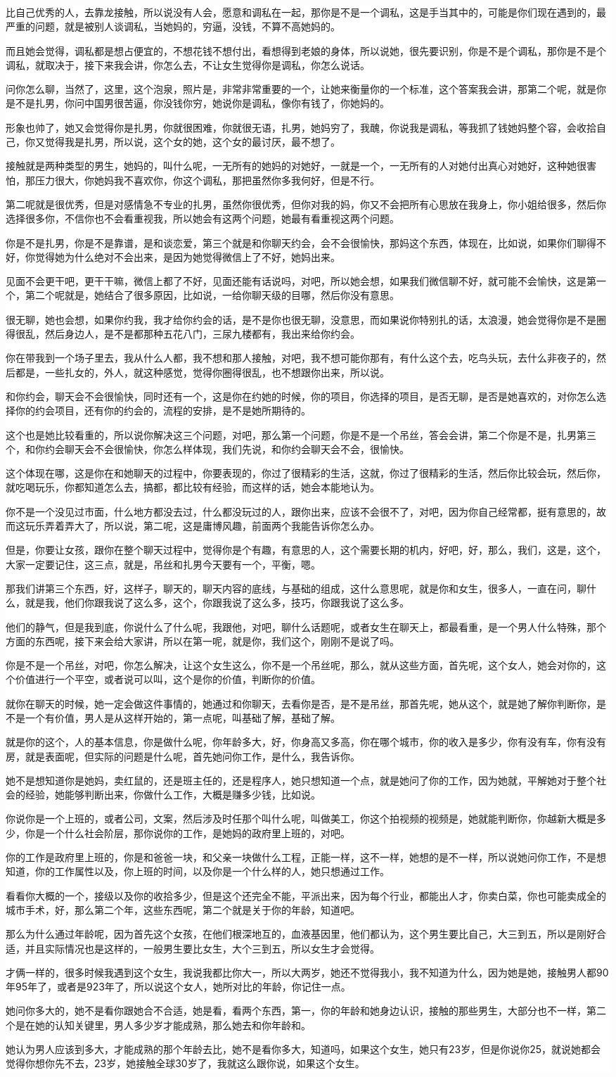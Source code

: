 比自己优秀的人，去靠龙接触，所以说没有人会，愿意和调私在一起，那你是不是一个调私，这是手当其中的，可能是你们现在遇到的，最严重的问题，就是被别人谈调私，当她妈的，穷逼，没钱，不算不高她妈的。

而且她会觉得，调私都是想占便宜的，不想花钱不想付出，看想得到老娘的身体，所以说她，很先要识别，你是不是个调私，那你是不是个调私，就取决于，接下来我会讲，你怎么去，不让女生觉得你是调私，你怎么说话。

问你怎么聊，当然了，这里，这个泡泉，照片是，非常非常重要的一个，让她来衡量你的一个标准，这个答案我会讲，那第二个呢，就是你是不是扎男，你问中国男很苦逼，你没钱你穷，她说你是调私，像你有钱了，你她妈的。

形象也帅了，她又会觉得你是扎男，你就很困难，你就很无语，扎男，她妈穷了，我醜，你说我是调私，等我抓了钱她妈整个容，会收拾自己，你又觉得我是扎男，所以说，这个女的她，这个女的最讨厌，最不想了。

接触就是两种类型的男生，她妈的，叫什么呢，一无所有的她妈的对她好，一就是一个，一无所有的人对她付出真心对她好，这种她很害怕，那压力很大，你她妈我不喜欢你，你这个调私，那把虽然你多我何好，但是不行。

第二呢就是很优秀，但是对感情急不专业的扎男，虽然你很优秀，但你对我的妈，你又不会把所有心思放在我身上，你小姐给很多，然后你选择很多你，不信你也不会看重视我，所以她会有这两个问题，她最有看重视这两个问题。

你是不是扎男，你是不是靠谱，是和谈恋爱，第三个就是和你聊天约会，会不会很愉快，那妈这个东西，体现在，比如说，如果你们聊得不好，你觉得她为什么绝对不会出来，是因为她觉得微信上了不好，她妈出来。

见面不会更干吧，更干干嘛，微信上都了不好，见面还能有话说吗，对吧，所以她会想，如果我们微信聊不好，就可能不会愉快，这是第一个，第二个呢就是，她结合了很多原因，比如说，一给你聊天级的目哪，然后你没有意思。

很无聊，她也会想，如果你约我，我才给你约会的话，是不是你也很无聊，没意思，而如果说你特别扎的话，太浪漫，她会觉得你是不是圈得很乱，然后身边人，是不是都那种五花八门，三尿九楼都有，我出来给你约会。

你在带我到一个场子里去，我从什么人都，我不想和那人接触，对吧，我不想可能你那有，有什么这个去，吃鸟头玩，去什么非夜子的，然后都是，一些扎女的，外人，就这种感觉，觉得你圈得很乱，也不想跟你出来，所以说。

和你约会，聊天会不会很愉快，同时还有一个，这是你在约她的时候，你的项目，你选择的项目，是否无聊，是否是她喜欢的，对你怎么选择你的约会项目，还有你的约会的，流程的安排，是不是她所期待的。

这个也是她比较看重的，所以说你解决这三个问题，对吧，那么第一个问题，你是不是一个吊丝，答会会讲，第二个你是不是，扎男第三个，和你约会聊天会不会很愉快，你怎么样体现，我们先说，和你约会聊天会不会，很愉快。

这个体现在哪，这是你在和她聊天的过程中，你要表现的，你过了很精彩的生活，这就，你过了很精彩的生活，然后你比较会玩，然后你，就吃喝玩乐，你都知道怎么去，搞都，都比较有经验，而这样的话，她会本能地认为。

你不是一个没见过市面，什么地方都没去过，什么都没玩过的人，跟你出来，应该不会很不了，对吧，因为你自己经常都，挺有意思的，故而这玩乐弄着弄大了，所以说，第二呢，这是庸博风趣，前面两个我能告诉你怎么办。

但是，你要让女孩，跟你在整个聊天过程中，觉得你是个有趣，有意思的人，这个需要长期的机内，好吧，好，那么，我们，这是，这个，大家一定要记住，这三点，就是，吊丝和扎男今天要有一个，平衡，嗯。

那我们讲第三个东西，好，这样子，聊天的，聊天内容的底线，与基础的组成，这什么意思呢，就是你和女生，很多人，一直在问，聊什么，就是我，他们你跟我说了这么多，这个，你跟我说了这么多，技巧，你跟我说了这么多。

他们的静气，但是我到底，你说什么了什么呢，我跟他，对吧，聊什么话题呢，或者女生在聊天上，都最看重，是一个男人什么特殊，那个方面的东西呢，接下来会给大家讲，所以在第一呢，就是你，我们这个，刚刚不是说了吗。

你是不是一个吊丝，对吧，你怎么解决，让这个女生这么，你不是一个吊丝呢，那么，就从这些方面，首先呢，这个女人，她会对你的，这个价值进行一个平空，或者说可以叫，这个是你的价值，判断你的价值。

就你在聊天的时候，她一定会做这件事情的，她通过和你聊天，去看你是否，是不是吊丝，那首先呢，她从这个，就是她了解你判断你，是不是一个有价值，男人是从这样开始的，第一点呢，叫基础了解，基础了解。

就是你的这个，人的基本信息，你是做什么呢，你年龄多大，好，你身高又多高，你在哪个城市，你的收入是多少，你有没有车，你有没有房，就是表面呢，但实际的问题是什么呢，首先她问你工作，是什么，我告诉你。

她不是想知道你是她妈，卖红鼠的，还是班主任的，还是程序人，她只想知道一个点，就是她问了你的工作，因为她就，平解她对于整个社会的经验，她能够判断出来，你做什么工作，大概是赚多少钱，比如说。

你说你是一个上班的，或者公司，文案，然后涉及时任那个叫什么呢，叫做美工，你这个拍视频的视频是，她就能判断你，你越新大概是多少，你是一个什么社会阶层，那你说你的工作，是她妈的政府里上班的，对吧。

你的工作是政府里上班的，你是和爸爸一块，和父亲一块做什么工程，正能一样，这不一样，她想的是不一样，所以说她问你工作，不是想知道，你的工作属性以及，你上班的时间，以及你是一个什么样的人，她只想通过工作。

看看你大概的一个，接级以及你的收拾多少，但是这个还完全不能，平派出来，因为每个行业，都能出人才，你卖白菜，你也可能卖成全的城市手术，好，那么第二个年，这些东西呢，第二个就是关于你的年龄，知道吧。

那么为什么通过年龄呢，因为首先这个女孩，在他们根深地互的，血液基因里，他们都认为，这个男生要比自己，大三到五，所以是刚好合适，并且实际情况也是这样的，一般男生要比女生，大个三到五，所以女生才会觉得。

才俩一样的，很多时候我遇到这个女生，我说我都比你大一，所以大两岁，她还不觉得我小，我不知道为什么，因为她是她，接触男人都90年95年了，或者是923年了，所以说这个女人，她所对比的年龄，你记住一点。

她问你多大的，她不是看你跟她合不合适，她是看，看两个东西，第一，你的年龄和她身边认识，接触的那些男生，大部分也不一样，第二个是在她的认知关键里，男人多少岁才能成熟，那么她去和你年龄和。

她认为男人应该到多大，才能成熟的那个年龄去比，她不是看你多大，知道吗，如果这个女生，她只有23岁，但是你说你25，就说她都会觉得你想你先不去，23岁，她接触全球30岁了，我就这么跟你说，如果这个女生。
